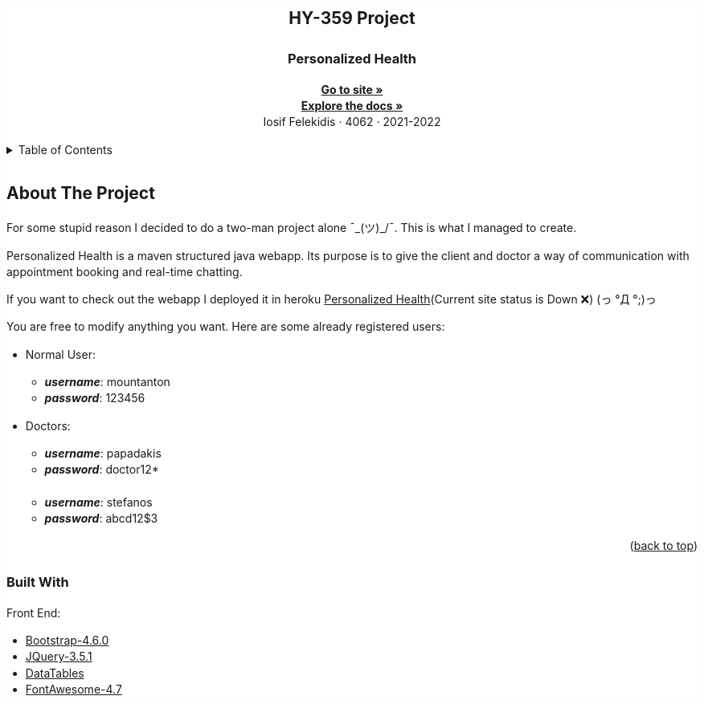 <div id="top"></div>

<h2 align="center">HY-359 Project</h2>
<h3 align="center">Personalized Health</h3>
  <p align="center">
    <a href="https://hy359-personal-health.herokuapp.com/"><strong>Go to site »</strong></a>
    <br />
    <a href="https://github.com/joeFelek/Hy359PersonalHealth"><strong>Explore the docs »</strong></a>
    <br />
    <span>Iosif Felekidis</span>
    ·
    <span>4062</span>
    ·
    <span>2021-2022</span>
  </p>





<details><summary>Table of Contents</summary></details>





## About The Project

For some stupid reason I decided to do a two-man project alone ¯\_(ツ)_/¯. This is what I managed to create.

Personalized Health is a maven structured java webapp. Its purpose is to give the client and doctor a way of
communication with appointment booking and real-time chatting.

If you want to check out the webapp I deployed it in heroku [Personalized Health](https://hy359-personal-health.herokuapp.com/)(Current site status is Down ❌) (っ °Д °;)っ 

You are free to modify anything you want. Here are some already registered users:
* Normal User: 
    * ___username___: mountanton 
    * ___password___: 123456
* Doctors: 
    * ___username___: papadakis 
    * ___password___: doctor12*
    
    <br>
    
    * ___username___: stefanos 
    * ___password___: abcd12$3

<p align="right">(<a href="#top">back to top</a>)</p>

### Built With

Front End:

* [Bootstrap-4.6.0](https://getbootstrap.com/)
* [JQuery-3.5.1](https://jquery.com)
* [DataTables](https://datatables.net/)
* [FontAwesome-4.7](https://fontawesome.com/)
